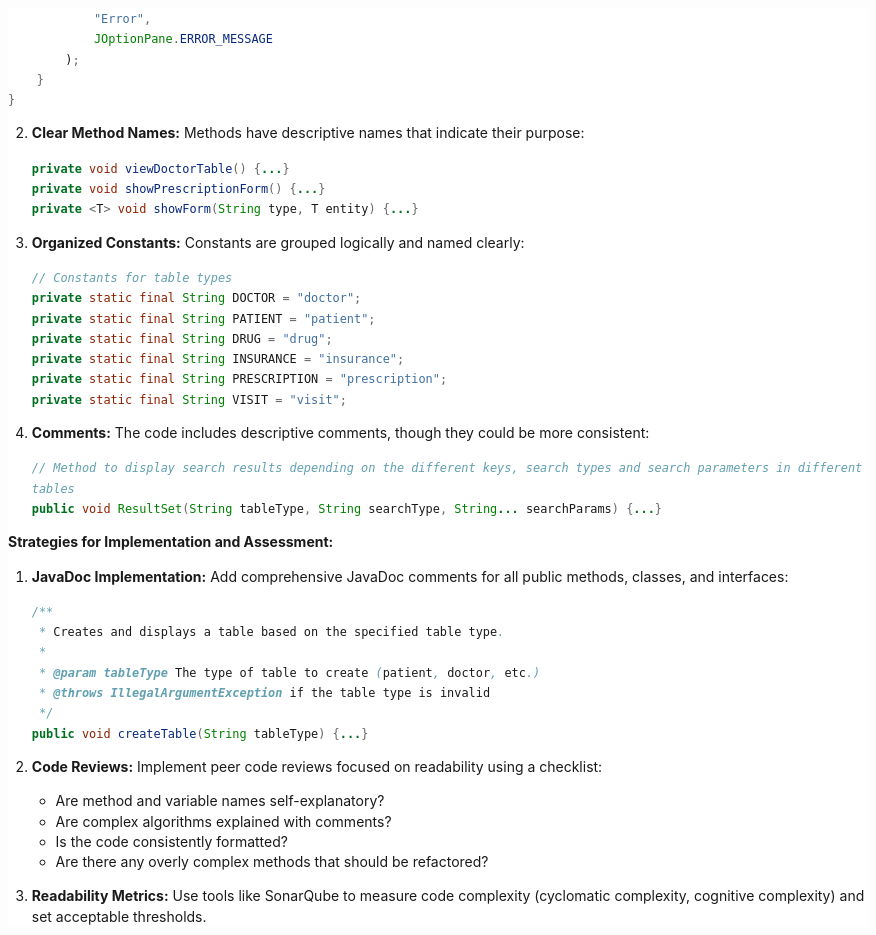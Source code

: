    ```java
               "Error",
               JOptionPane.ERROR_MESSAGE
           );
       }
   }
   ```

2. **Clear Method Names:** Methods have descriptive names that indicate their purpose:

   ```java
   private void viewDoctorTable() {...}
   private void showPrescriptionForm() {...}
   private <T> void showForm(String type, T entity) {...}
   ```

3. **Organized Constants:** Constants are grouped logically and named clearly:

   ```java
   // Constants for table types
   private static final String DOCTOR = "doctor";
   private static final String PATIENT = "patient";
   private static final String DRUG = "drug";
   private static final String INSURANCE = "insurance";
   private static final String PRESCRIPTION = "prescription";
   private static final String VISIT = "visit";
   ```

4. **Comments:** The code includes descriptive comments, though they could be more consistent:
   ```java
   // Method to display search results depending on the different keys, search types and search parameters in different tables
   public void ResultSet(String tableType, String searchType, String... searchParams) {...}
   ```

**Strategies for Implementation and Assessment:**

1. **JavaDoc Implementation:** Add comprehensive JavaDoc comments for all public methods, classes, and interfaces:

   ```java
   /**
    * Creates and displays a table based on the specified table type.
    *
    * @param tableType The type of table to create (patient, doctor, etc.)
    * @throws IllegalArgumentException if the table type is invalid
    */
   public void createTable(String tableType) {...}
   ```

2. **Code Reviews:** Implement peer code reviews focused on readability using a checklist:

   - Are method and variable names self-explanatory?
   - Are complex algorithms explained with comments?
   - Is the code consistently formatted?
   - Are there any overly complex methods that should be refactored?

3. **Readability Metrics:** Use tools like SonarQube to measure code complexity (cyclomatic complexity, cognitive complexity) and set acceptable thresholds.
